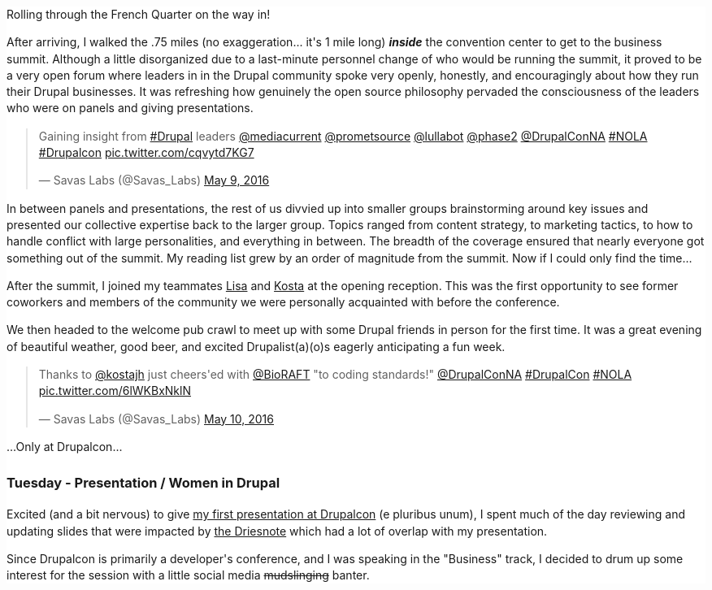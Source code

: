  <span class="caption">Rolling through the French Quarter on the way in!</span>

 After arriving, I walked the .75 miles (no exaggeration... it's 1 mile long) **_inside_** the convention center to get to the business summit. Although a little disorganized due to a last-minute personnel change of who would be running the summit, it proved to be a very open forum where leaders in in the Drupal community spoke very openly, honestly, and encouragingly about how they run their Drupal businesses. It was refreshing how genuinely the open source philosophy pervaded the consciousness of the leaders who were on panels and giving presentations.

 <blockquote class="twitter-tweet" data-lang="en"><p lang="en" dir="ltr">Gaining insight from <a href="https://twitter.com/hashtag/Drupal?src=hash">#Drupal</a> leaders <a href="https://twitter.com/mediacurrent">@mediacurrent</a> <a href="https://twitter.com/prometsource">@prometsource</a> <a href="https://twitter.com/lullabot">@lullabot</a> <a href="https://twitter.com/phase2">@phase2</a> <a href="https://twitter.com/DrupalConNA">@DrupalConNA</a> <a href="https://twitter.com/hashtag/NOLA?src=hash">#NOLA</a> <a href="https://twitter.com/hashtag/Drupalcon?src=hash">#Drupalcon</a> <a href="https://t.co/cqvytd7KG7">pic.twitter.com/cqvytd7KG7</a></p>&mdash; Savas Labs (@Savas_Labs) <a href="https://twitter.com/Savas_Labs/status/729739985109327873">May 9, 2016</a></blockquote>
 <script async src="//platform.twitter.com/widgets.js" charset="utf-8"></script>

 In between panels and presentations, the rest of us divvied up into smaller groups brainstorming around key issues and presented our collective expertise back to the larger group. Topics ranged from content strategy, to marketing tactics, to how to handle conflict with large personalities, and everything in between. The breadth of the coverage ensured that nearly everyone got something out of the summit. My reading list grew by an order of magnitude from the summit. Now if I could only find the time...

 After the summit, I joined my teammates [Lisa](/team/lisa-ridley/) and [Kosta](/team/kosta-harlan/) at the opening reception. This was the first opportunity to see former coworkers and members of the community we were  personally acquainted with before the conference.

 We then headed to the welcome pub crawl to meet up with some Drupal friends in person for the first time. It was a great evening of beautiful weather, good beer, and excited Drupalist(a)(o)s eagerly anticipating a fun week.

<blockquote class="twitter-tweet" data-lang="en"><p lang="en" dir="ltr">Thanks to <a href="https://twitter.com/kostajh">@kostajh</a> just cheers&#39;ed with <a href="https://twitter.com/BioRAFT">@BioRAFT</a> &quot;to coding standards!&quot; <a href="https://twitter.com/DrupalConNA">@DrupalConNA</a> <a href="https://twitter.com/hashtag/DrupalCon?src=hash">#DrupalCon</a> <a href="https://twitter.com/hashtag/NOLA?src=hash">#NOLA</a> <a href="https://t.co/6lWKBxNklN">pic.twitter.com/6lWKBxNklN</a></p>&mdash; Savas Labs (@Savas_Labs) <a href="https://twitter.com/Savas_Labs/status/729877906231451648">May 10, 2016</a></blockquote>
<script async src="//platform.twitter.com/widgets.js" charset="utf-8"></script>

<span class="caption">...Only at Drupalcon...</span>

### Tuesday - Presentation / Women in Drupal

Excited (and a bit nervous) to give [my first presentation at Drupalcon](https://events.drupal.org/neworleans2016/sessions/total-value-ownership-drupal-8-and-beyond) (e pluribus unum), I spent much of the day reviewing and updating slides that were impacted by [the Driesnote](https://www.youtube.com/watch?v=Ksp5JVFryEg) which had a lot of overlap with my presentation.

Since Drupalcon is primarily a developer's conference, and I was speaking in the "Business" track, I decided to drum up some interest for the session with a little social media <s>mudslinging</s> banter.
